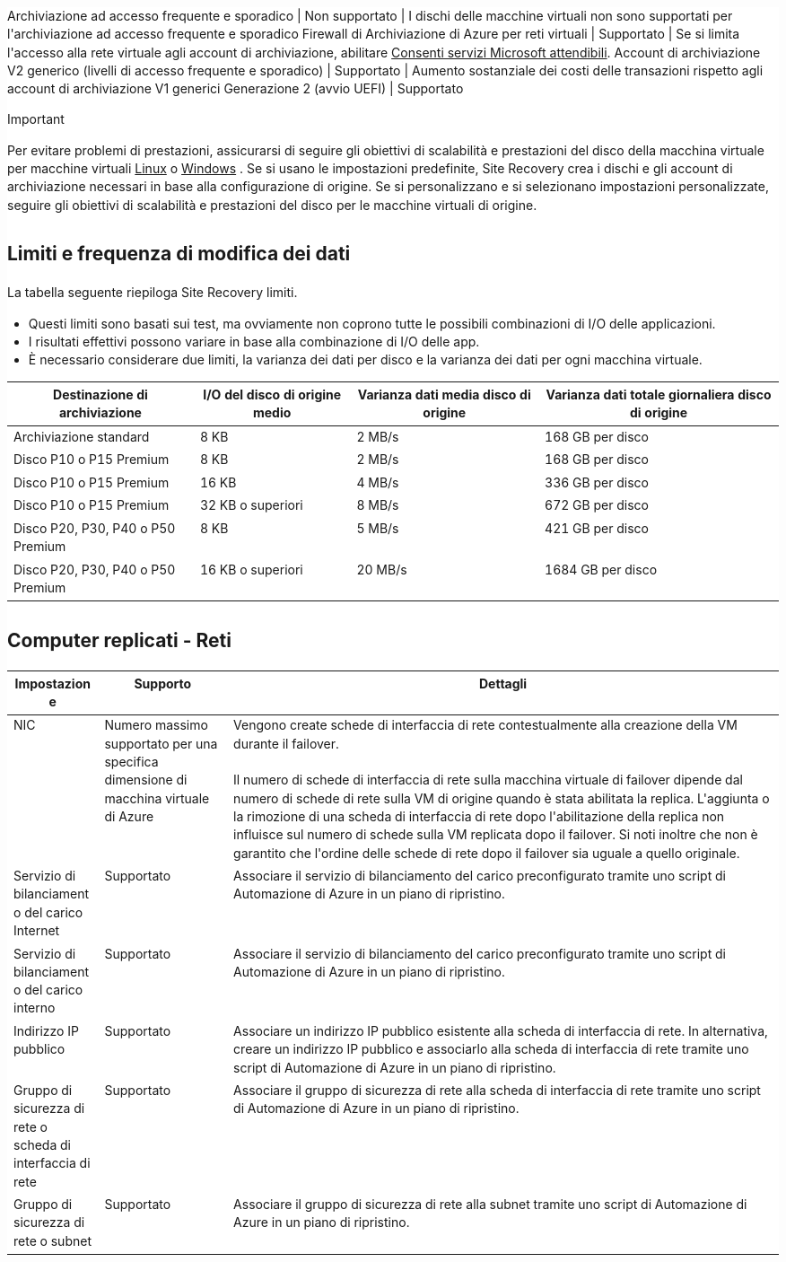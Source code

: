 Archiviazione ad accesso frequente e sporadico | Non supportato | I dischi delle macchine virtuali non sono supportati per l'archiviazione ad accesso frequente e sporadico
Firewall di Archiviazione di Azure per reti virtuali  | Supportato | Se si limita l'accesso alla rete virtuale agli account di archiviazione, abilitare [Consenti servizi Microsoft attendibili](https://docs.microsoft.com/azure/storage/common/storage-network-security#exceptions).
Account di archiviazione V2 generico (livelli di accesso frequente e sporadico) | Supportato | Aumento sostanziale dei costi delle transazioni rispetto agli account di archiviazione V1 generici
Generazione 2 (avvio UEFI) | Supportato

>[!IMPORTANT]
> Per evitare problemi di prestazioni, assicurarsi di seguire gli obiettivi di scalabilità e prestazioni del disco della macchina virtuale per macchine virtuali [Linux](../virtual-machines/linux/disk-scalability-targets.md) o [Windows](../virtual-machines/windows/disk-scalability-targets.md) . Se si usano le impostazioni predefinite, Site Recovery crea i dischi e gli account di archiviazione necessari in base alla configurazione di origine. Se si personalizzano e si selezionano impostazioni personalizzate, seguire gli obiettivi di scalabilità e prestazioni del disco per le macchine virtuali di origine.

## <a name="limits-and-data-change-rates"></a>Limiti e frequenza di modifica dei dati

La tabella seguente riepiloga Site Recovery limiti.

- Questi limiti sono basati sui test, ma ovviamente non coprono tutte le possibili combinazioni di I/O delle applicazioni.
- I risultati effettivi possono variare in base alla combinazione di I/O delle app.
- È necessario considerare due limiti, la varianza dei dati per disco e la varianza dei dati per ogni macchina virtuale.

**Destinazione di archiviazione** | **I/O del disco di origine medio** |**Varianza dati media disco di origine** | **Varianza dati totale giornaliera disco di origine**
---|---|---|---
Archiviazione standard | 8 KB | 2 MB/s | 168 GB per disco
Disco P10 o P15 Premium | 8 KB  | 2 MB/s | 168 GB per disco
Disco P10 o P15 Premium | 16 KB | 4 MB/s |  336 GB per disco
Disco P10 o P15 Premium | 32 KB o superiori | 8 MB/s | 672 GB per disco
Disco P20, P30, P40 o P50 Premium | 8 KB    | 5 MB/s | 421 GB per disco
Disco P20, P30, P40 o P50 Premium | 16 KB o superiori |20 MB/s | 1684 GB per disco

## <a name="replicated-machines---networking"></a>Computer replicati - Reti
**Impostazione** | **Supporto** | **Dettagli**
--- | --- | ---
NIC | Numero massimo supportato per una specifica dimensione di macchina virtuale di Azure | Vengono create schede di interfaccia di rete contestualmente alla creazione della VM durante il failover.<br/><br/> Il numero di schede di interfaccia di rete sulla macchina virtuale di failover dipende dal numero di schede di rete sulla VM di origine quando è stata abilitata la replica. L'aggiunta o la rimozione di una scheda di interfaccia di rete dopo l'abilitazione della replica non influisce sul numero di schede sulla VM replicata dopo il failover. Si noti inoltre che non è garantito che l'ordine delle schede di rete dopo il failover sia uguale a quello originale.
Servizio di bilanciamento del carico Internet | Supportato | Associare il servizio di bilanciamento del carico preconfigurato tramite uno script di Automazione di Azure in un piano di ripristino.
Servizio di bilanciamento del carico interno | Supportato | Associare il servizio di bilanciamento del carico preconfigurato tramite uno script di Automazione di Azure in un piano di ripristino.
Indirizzo IP pubblico | Supportato | Associare un indirizzo IP pubblico esistente alla scheda di interfaccia di rete. In alternativa, creare un indirizzo IP pubblico e associarlo alla scheda di interfaccia di rete tramite uno script di Automazione di Azure in un piano di ripristino.
Gruppo di sicurezza di rete o scheda di interfaccia di rete | Supportato | Associare il gruppo di sicurezza di rete alla scheda di interfaccia di rete tramite uno script di Automazione di Azure in un piano di ripristino.
Gruppo di sicurezza di rete o subnet | Supportato | Associare il gruppo di sicurezza di rete alla subnet tramite uno script di Automazione di Azure in un piano di ripristino.